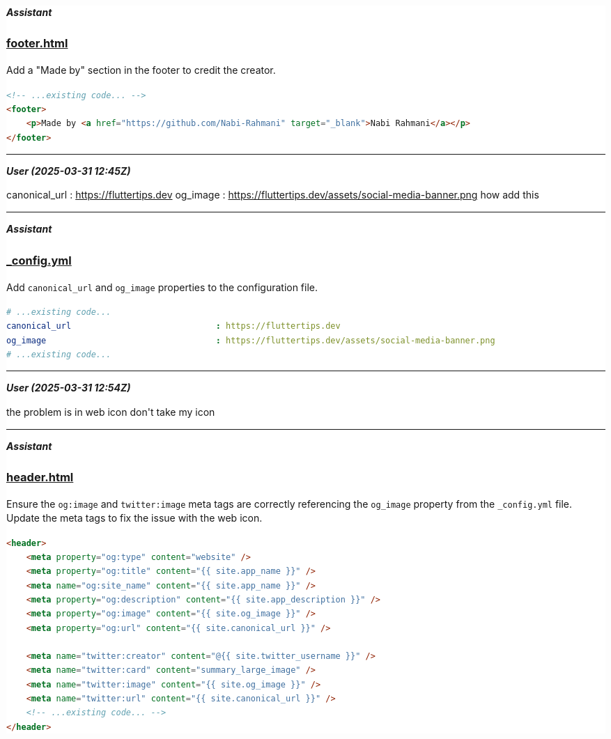 _**Assistant**_

### [footer.html](file:///Users/nabirahmani/Desktop/Flutter_Apps/Okul-EduConnect/_includes/footer.html)

Add a "Made by" section in the footer to credit the creator.

````html
<!-- ...existing code... -->
<footer>
	<p>Made by <a href="https://github.com/Nabi-Rahmani" target="_blank">Nabi Rahmani</a></p>
</footer>
````

---

_**User (2025-03-31 12:45Z)**_

canonical_url                             : https://fluttertips.dev
og_image                                  : https://fluttertips.dev/assets/social-media-banner.png how add this

---

_**Assistant**_

### [_config.yml](file:///Users/nabirahmani/Desktop/Flutter_Apps/Okul-EduConnect/_config.yml)

Add `canonical_url` and `og_image` properties to the configuration file.

````yaml
# ...existing code...
canonical_url                             : https://fluttertips.dev
og_image                                  : https://fluttertips.dev/assets/social-media-banner.png
# ...existing code...
````

---

_**User (2025-03-31 12:54Z)**_

the problem is in web icon don't take my icon

---

_**Assistant**_

### [header.html](file:///Users/nabirahmani/Desktop/Flutter_Apps/Okul-EduConnect/_includes/header.html)

Ensure the `og:image` and `twitter:image` meta tags are correctly referencing the `og_image` property from the `_config.yml` file. Update the meta tags to fix the issue with the web icon.

````html
<header>
	<meta property="og:type" content="website" />
	<meta property="og:title" content="{{ site.app_name }}" />
	<meta name="og:site_name" content="{{ site.app_name }}" />
	<meta property="og:description" content="{{ site.app_description }}" />
	<meta property="og:image" content="{{ site.og_image }}" />
	<meta property="og:url" content="{{ site.canonical_url }}" />
 
	<meta name="twitter:creator" content="@{{ site.twitter_username }}" />
	<meta name="twitter:card" content="summary_large_image" />
	<meta name="twitter:image" content="{{ site.og_image }}" />
	<meta name="twitter:url" content="{{ site.canonical_url }}" />
	<!-- ...existing code... -->
</header>
````
